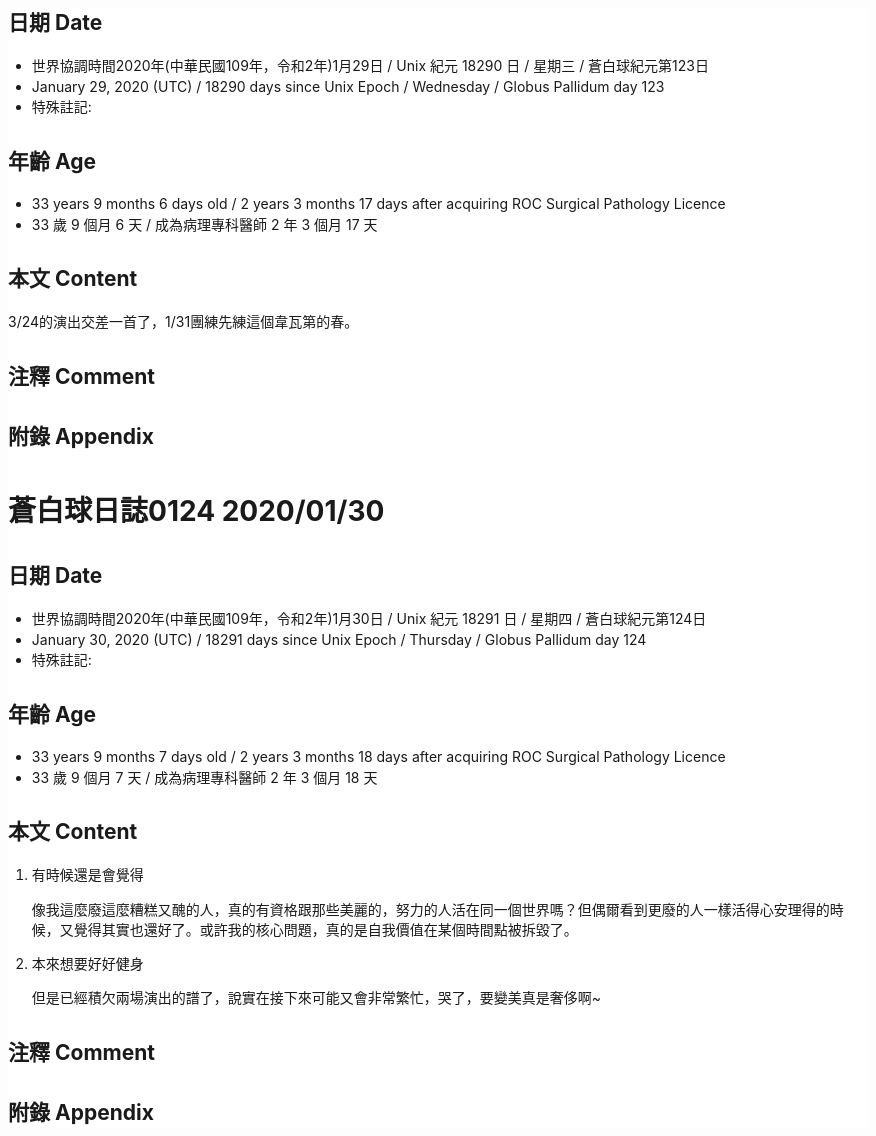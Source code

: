 ## 日期 Date ##

* 世界協調時間2020年(中華民國109年，令和2年)1月29日 / Unix 紀元 18290 日 / 星期三 / 蒼白球紀元第123日
* January 29, 2020 (UTC) / 18290 days since Unix Epoch / Wednesday / Globus Pallidum day 123
* 特殊註記:

## 年齡 Age ##

* 33 years 9 months 6 days old / 2 years 3 months 17 days after acquiring ROC Surgical Pathology Licence
* 33 歲 9 個月 6 天 / 成為病理專科醫師 2 年 3 個月 17 天

## 本文 Content ##

3/24的演出交差一首了，1/31團練先練這個韋瓦第的春。

## 注釋 Comment ##

## 附錄 Appendix ##


# 蒼白球日誌0124 2020/01/30 #

## 日期 Date ##

* 世界協調時間2020年(中華民國109年，令和2年)1月30日 / Unix 紀元 18291 日 / 星期四 / 蒼白球紀元第124日
* January 30, 2020 (UTC) / 18291 days since Unix Epoch / Thursday / Globus Pallidum day 124
* 特殊註記:

## 年齡 Age ##

* 33 years 9 months 7 days old / 2 years 3 months 18 days after acquiring ROC Surgical Pathology Licence
* 33 歲 9 個月 7 天 / 成為病理專科醫師 2 年 3 個月 18 天

## 本文 Content ##

1. 有時候還是會覺得

    像我這麼廢這麼糟糕又醜的人，真的有資格跟那些美麗的，努力的人活在同一個世界嗎？但偶爾看到更廢的人一樣活得心安理得的時候，又覺得其實也還好了。或許我的核心問題，真的是自我價值在某個時間點被拆毀了。

2. 本來想要好好健身

    但是已經積欠兩場演出的譜了，說實在接下來可能又會非常繁忙，哭了，要變美真是奢侈啊~

## 注釋 Comment ##

## 附錄 Appendix ##
